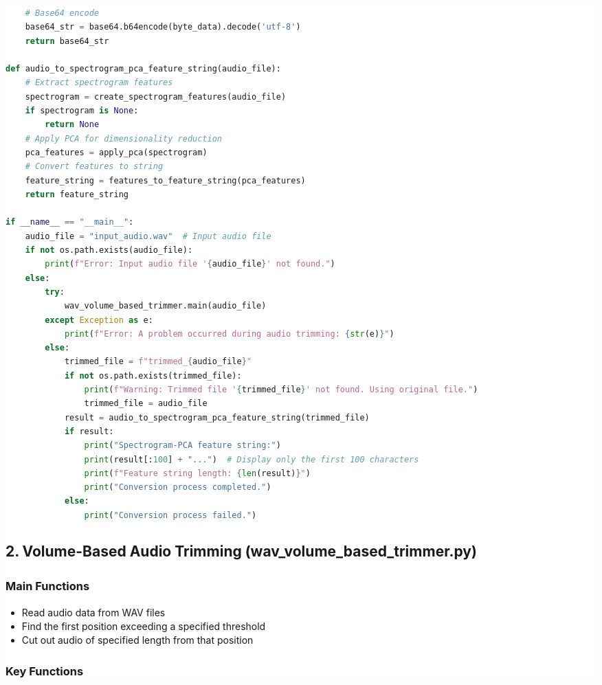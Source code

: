 ```python
    # Base64 encode
    base64_str = base64.b64encode(byte_data).decode('utf-8')
    return base64_str

def audio_to_spectrogram_pca_feature_string(audio_file):
    # Extract spectrogram features
    spectrogram = create_spectrogram_features(audio_file)
    if spectrogram is None:
        return None
    # Apply PCA for dimensionality reduction
    pca_features = apply_pca(spectrogram)
    # Convert features to string
    feature_string = features_to_feature_string(pca_features)
    return feature_string

if __name__ == "__main__":
    audio_file = "input_audio.wav"  # Input audio file
    if not os.path.exists(audio_file):
        print(f"Error: Input audio file '{audio_file}' not found.")
    else:
        try:
            wav_volume_based_trimmer.main(audio_file)
        except Exception as e:
            print(f"Error: A problem occurred during audio trimming: {str(e)}")
        else:
            trimmed_file = f"trimmed_{audio_file}"
            if not os.path.exists(trimmed_file):
                print(f"Warning: Trimmed file '{trimmed_file}' not found. Using original file.")
                trimmed_file = audio_file
            result = audio_to_spectrogram_pca_feature_string(trimmed_file)
            if result:
                print("Spectrogram-PCA feature string:")
                print(result[:100] + "...")  # Display only the first 100 characters
                print(f"Feature string length: {len(result)}")
                print("Conversion process completed.")
            else:
                print("Conversion process failed.")
```

## 2. Volume-Based Audio Trimming (wav_volume_based_trimmer.py)

### Main Functions

- Read audio data from WAV files
- Find the first position exceeding a specified threshold
- Cut out audio of specified length from that position

### Key Functions
